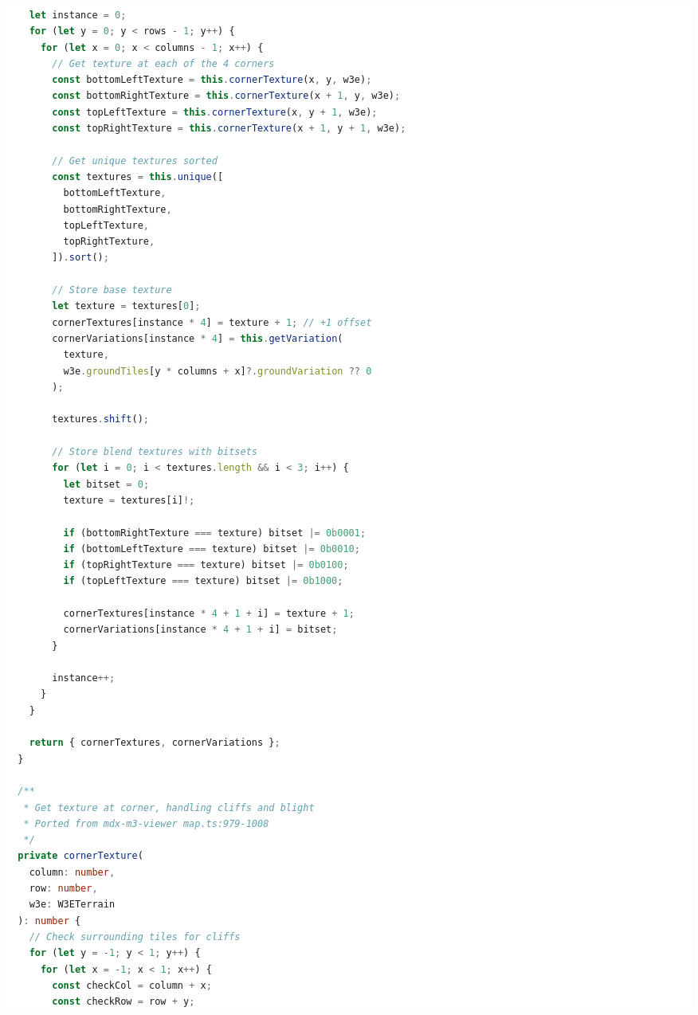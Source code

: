 ```typescript
    let instance = 0;
    for (let y = 0; y < rows - 1; y++) {
      for (let x = 0; x < columns - 1; x++) {
        // Get texture at each of the 4 corners
        const bottomLeftTexture = this.cornerTexture(x, y, w3e);
        const bottomRightTexture = this.cornerTexture(x + 1, y, w3e);
        const topLeftTexture = this.cornerTexture(x, y + 1, w3e);
        const topRightTexture = this.cornerTexture(x + 1, y + 1, w3e);

        // Get unique textures sorted
        const textures = this.unique([
          bottomLeftTexture,
          bottomRightTexture,
          topLeftTexture,
          topRightTexture,
        ]).sort();

        // Store base texture
        let texture = textures[0];
        cornerTextures[instance * 4] = texture + 1; // +1 offset
        cornerVariations[instance * 4] = this.getVariation(
          texture,
          w3e.groundTiles[y * columns + x]?.groundVariation ?? 0
        );

        textures.shift();

        // Store blend textures with bitsets
        for (let i = 0; i < textures.length && i < 3; i++) {
          let bitset = 0;
          texture = textures[i]!;

          if (bottomRightTexture === texture) bitset |= 0b0001;
          if (bottomLeftTexture === texture) bitset |= 0b0010;
          if (topRightTexture === texture) bitset |= 0b0100;
          if (topLeftTexture === texture) bitset |= 0b1000;

          cornerTextures[instance * 4 + 1 + i] = texture + 1;
          cornerVariations[instance * 4 + 1 + i] = bitset;
        }

        instance++;
      }
    }

    return { cornerTextures, cornerVariations };
  }

  /**
   * Get texture at corner, handling cliffs and blight
   * Ported from mdx-m3-viewer map.ts:979-1008
   */
  private cornerTexture(
    column: number,
    row: number,
    w3e: W3ETerrain
  ): number {
    // Check surrounding tiles for cliffs
    for (let y = -1; y < 1; y++) {
      for (let x = -1; x < 1; x++) {
        const checkCol = column + x;
        const checkRow = row + y;

```